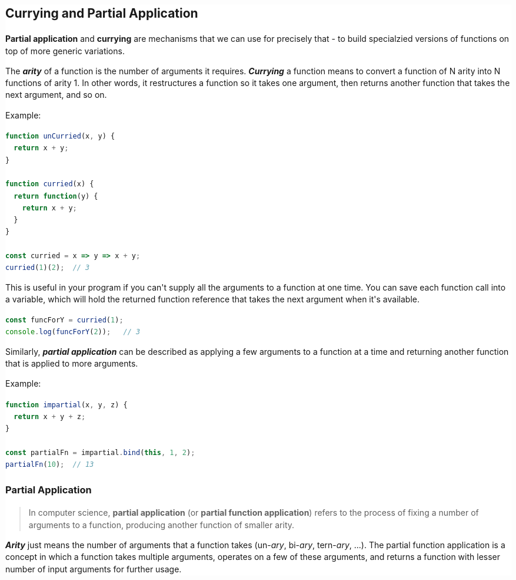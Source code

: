 ## Currying and Partial Application
**Partial application** and **currying** are mechanisms that we can use for precisely that - to build specialzied versions of functions on top of more generic variations.

The ***arity*** of a function is the number of arguments it requires. ***Currying*** a function means to convert a function of N arity into N functions of arity 1. In other words, it restructures a function so it takes one argument, then returns another function that takes the next argument, and so on.

Example:

```javascript
function unCurried(x, y) {
  return x + y;
}

function curried(x) {
  return function(y) {
    return x + y;
  }
}

const curried = x => y => x + y;
curried(1)(2);  // 3
```

This is useful in your program if you can't supply all the arguments to a function at one time. You can save each function call into a variable, which will hold the returned function reference that takes the next argument when it's available.

```javascript
const funcForY = curried(1);
console.log(funcForY(2));   // 3
```

Similarly, ***partial application*** can be described as applying a few arguments to a function at a time and returning another function that is applied to more arguments.

Example:

```javascript
function impartial(x, y, z) {
  return x + y + z;
}

const partialFn = impartial.bind(this, 1, 2);
partialFn(10);  // 13
```

### Partial Application
> In computer science, **partial application** (or **partial function application**) refers to the process of fixing a number of arguments to a function, producing another function of smaller arity.

***Arity*** just means the number of arguments that a function takes (un-*ary*, bi-*ary*, tern-*ary*, ...). The partial function application is a concept in which a function takes multiple arguments, operates on a few of these arguments, and returns a function with lesser number of input arguments for further usage.
